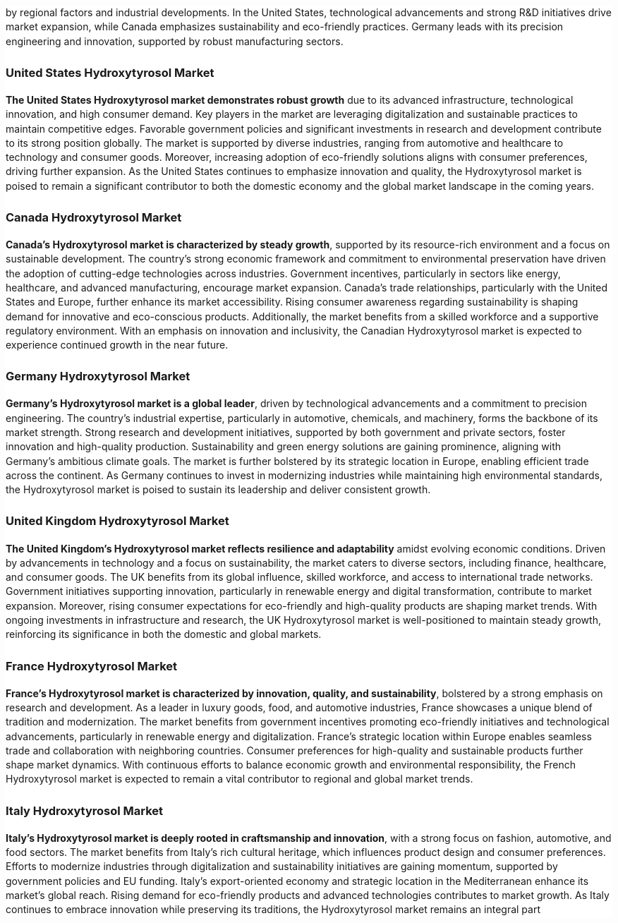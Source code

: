 by regional factors and industrial developments. In the United States, technological advancements and strong R&amp;D initiatives drive market expansion, while Canada emphasizes sustainability and eco-friendly practices. Germany leads with its precision engineering and innovation, supported by robust manufacturing sectors.</span></em></p></blockquote><h3><strong>United States Hydroxytyrosol Market</strong></h3><p><strong>The United States Hydroxytyrosol market demonstrates robust growth</strong> due to its advanced infrastructure, technological innovation, and high consumer demand. Key players in the market are leveraging digitalization and sustainable practices to maintain competitive edges. Favorable government policies and significant investments in research and development contribute to its strong position globally. The market is supported by diverse industries, ranging from automotive and healthcare to technology and consumer goods. Moreover, increasing adoption of eco-friendly solutions aligns with consumer preferences, driving further expansion. As the United States continues to emphasize innovation and quality, the Hydroxytyrosol market is poised to remain a significant contributor to both the domestic economy and the global market landscape in the coming years.</p><h3><strong>Canada Hydroxytyrosol Market</strong></h3><p><strong>Canada&rsquo;s Hydroxytyrosol market is characterized by steady growth</strong>, supported by its resource-rich environment and a focus on sustainable development. The country&rsquo;s strong economic framework and commitment to environmental preservation have driven the adoption of cutting-edge technologies across industries. Government incentives, particularly in sectors like energy, healthcare, and advanced manufacturing, encourage market expansion. Canada&rsquo;s trade relationships, particularly with the United States and Europe, further enhance its market accessibility. Rising consumer awareness regarding sustainability is shaping demand for innovative and eco-conscious products. Additionally, the market benefits from a skilled workforce and a supportive regulatory environment. With an emphasis on innovation and inclusivity, the Canadian Hydroxytyrosol market is expected to experience continued growth in the near future.</p><h3><strong>Germany Hydroxytyrosol Market</strong></h3><p><strong>Germany&rsquo;s Hydroxytyrosol market is a global leader</strong>, driven by technological advancements and a commitment to precision engineering. The country&rsquo;s industrial expertise, particularly in automotive, chemicals, and machinery, forms the backbone of its market strength. Strong research and development initiatives, supported by both government and private sectors, foster innovation and high-quality production. Sustainability and green energy solutions are gaining prominence, aligning with Germany&rsquo;s ambitious climate goals. The market is further bolstered by its strategic location in Europe, enabling efficient trade across the continent. As Germany continues to invest in modernizing industries while maintaining high environmental standards, the Hydroxytyrosol market is poised to sustain its leadership and deliver consistent growth.</p><h3><strong>United Kingdom Hydroxytyrosol Market</strong></h3><p><strong>The United Kingdom&rsquo;s Hydroxytyrosol market reflects resilience and adaptability</strong> amidst evolving economic conditions. Driven by advancements in technology and a focus on sustainability, the market caters to diverse sectors, including finance, healthcare, and consumer goods. The UK benefits from its global influence, skilled workforce, and access to international trade networks. Government initiatives supporting innovation, particularly in renewable energy and digital transformation, contribute to market expansion. Moreover, rising consumer expectations for eco-friendly and high-quality products are shaping market trends. With ongoing investments in infrastructure and research, the UK Hydroxytyrosol market is well-positioned to maintain steady growth, reinforcing its significance in both the domestic and global markets.</p><h3><strong>France Hydroxytyrosol Market</strong></h3><p><strong>France&rsquo;s Hydroxytyrosol market is characterized by innovation, quality, and sustainability</strong>, bolstered by a strong emphasis on research and development. As a leader in luxury goods, food, and automotive industries, France showcases a unique blend of tradition and modernization. The market benefits from government incentives promoting eco-friendly initiatives and technological advancements, particularly in renewable energy and digitalization. France&rsquo;s strategic location within Europe enables seamless trade and collaboration with neighboring countries. Consumer preferences for high-quality and sustainable products further shape market dynamics. With continuous efforts to balance economic growth and environmental responsibility, the French Hydroxytyrosol market is expected to remain a vital contributor to regional and global market trends.</p><h3><strong>Italy Hydroxytyrosol Market</strong></h3><p><strong>Italy&rsquo;s Hydroxytyrosol market is deeply rooted in craftsmanship and innovation</strong>, with a strong focus on fashion, automotive, and food sectors. The market benefits from Italy&rsquo;s rich cultural heritage, which influences product design and consumer preferences. Efforts to modernize industries through digitalization and sustainability initiatives are gaining momentum, supported by government policies and EU funding. Italy&rsquo;s export-oriented economy and strategic location in the Mediterranean enhance its market&rsquo;s global reach. Rising demand for eco-friendly products and advanced technologies contributes to market growth. As Italy continues to embrace innovation while preserving its traditions, the Hydroxytyrosol market remains an integral part